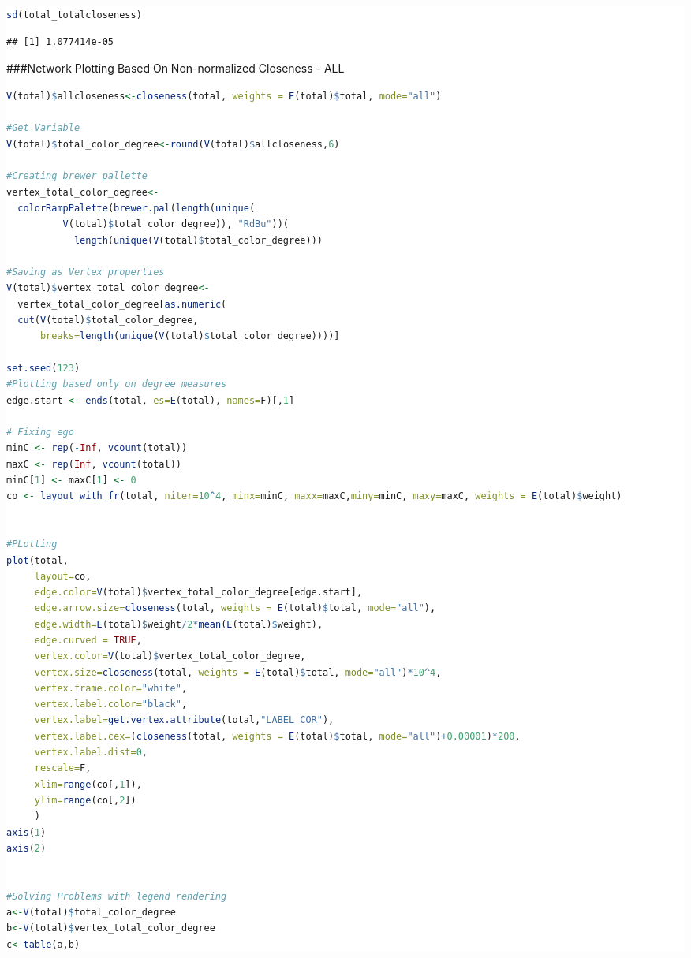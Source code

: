 ```r
sd(total_totalcloseness)
```

```
## [1] 1.077414e-05
```

###Network Plotting Based On Non-normalized Closeness - ALL

```r
V(total)$allcloseness<-closeness(total, weights = E(total)$total, mode="all")

#Get Variable
V(total)$total_color_degree<-round(V(total)$allcloseness,6)

#Creating brewer pallette
vertex_total_color_degree<-
  colorRampPalette(brewer.pal(length(unique(
          V(total)$total_color_degree)), "RdBu"))(
            length(unique(V(total)$total_color_degree)))

#Saving as Vertex properties 
V(total)$vertex_total_color_degree<-
  vertex_total_color_degree[as.numeric(
  cut(V(total)$total_color_degree,
      breaks=length(unique(V(total)$total_color_degree))))]

set.seed(123)
#Plotting based only on degree measures 
edge.start <- ends(total, es=E(total), names=F)[,1]

# Fixing ego
minC <- rep(-Inf, vcount(total))
maxC <- rep(Inf, vcount(total))
minC[1] <- maxC[1] <- 0
co <- layout_with_fr(total, niter=10^4, minx=minC, maxx=maxC,miny=minC, maxy=maxC, weights = E(total)$weight)


#PLotting
plot(total, 
     layout=co,
     edge.color=V(total)$vertex_total_color_degree[edge.start],
     edge.arrow.size=closeness(total, weights = E(total)$total, mode="all"),
     edge.width=E(total)$weight/2*mean(E(total)$weight),
     edge.curved = TRUE,
     vertex.color=V(total)$vertex_total_color_degree,
     vertex.size=closeness(total, weights = E(total)$total, mode="all")*10^4,
     vertex.frame.color="white",
     vertex.label.color="black",
     vertex.label=get.vertex.attribute(total,"LABEL_COR"),
     vertex.label.cex=(closeness(total, weights = E(total)$total, mode="all")+0.00001)*200,
     vertex.label.dist=0,
     rescale=F,
     xlim=range(co[,1]), 
     ylim=range(co[,2])
     )
axis(1)
axis(2)


#Solving Problems with legend rendering 
a<-V(total)$total_color_degree
b<-V(total)$vertex_total_color_degree
c<-table(a,b)
```